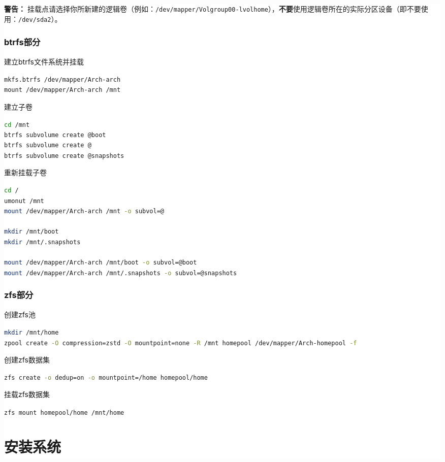 **警告：** 挂载点请选择你所新建的逻辑卷（例如：`/dev/mapper/Volgroup00-lvolhome`），**不要**使用逻辑卷所在的实际分区设备（即不要使用：`/dev/sda2`）。

### btrfs部分

建立btrfs文件系统并挂载

```
mkfs.btrfs /dev/mapper/Arch-arch
mount /dev/mapper/Arch-arch /mnt
```

建立子卷

```bash
cd /mnt
btrfs subvolume create @boot
btrfs subvolume create @
btrfs subvolume create @snapshots
```

重新挂载子卷

```bash
cd /
umonut /mnt
mount /dev/mapper/Arch-arch /mnt -o subvol=@

mkdir /mnt/boot
mkdir /mnt/.snapshots

mount /dev/mapper/Arch-arch /mnt/boot -o subvol=@boot
mount /dev/mapper/Arch-arch /mnt/.snapshots -o subvol=@snapshots
```

### zfs部分

创建zfs池

```bash
mkdir /mnt/home
zpool create -O compression=zstd -O mountpoint=none -R /mnt homepool /dev/mapper/Arch-homepool -f
```

创建zfs数据集

```bash
zfs create -o dedup=on -o mountpoint=/home homepool/home
```

挂载zfs数据集

```bash
zfs mount homepool/home /mnt/home
```

# 安装系统
